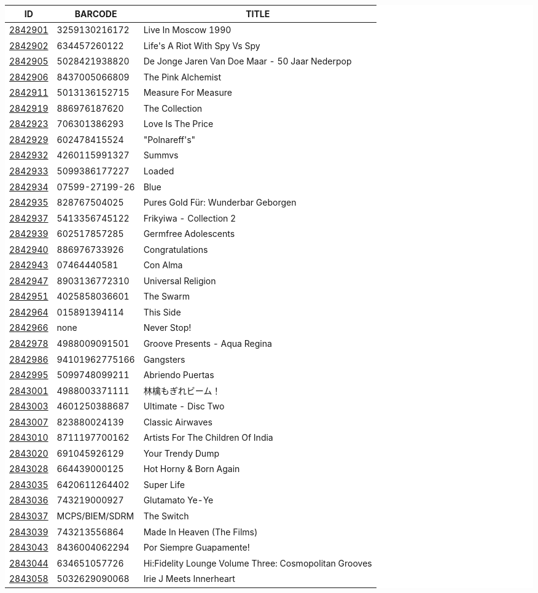 | ID   | BARCODE   | TITLE |
| ---- | --------- | ----- |
| [2842901](https://www.discogs.com/release/2842901) | 3259130216172 | Live In Moscow 1990 |
| [2842902](https://www.discogs.com/release/2842902) | 634457260122 | Life's A Riot With Spy Vs Spy |
| [2842905](https://www.discogs.com/release/2842905) | 5028421938820 | De Jonge Jaren Van Doe Maar - 50 Jaar Nederpop |
| [2842906](https://www.discogs.com/release/2842906) | 8437005066809 | The Pink Alchemist |
| [2842911](https://www.discogs.com/release/2842911) | 5013136152715 | Measure For Measure |
| [2842919](https://www.discogs.com/release/2842919) | 886976187620 | The Collection |
| [2842923](https://www.discogs.com/release/2842923) | 706301386293 | Love Is The Price |
| [2842929](https://www.discogs.com/release/2842929) | 602478415524 | "Polnareff's" |
| [2842932](https://www.discogs.com/release/2842932) | 4260115991327 | Summvs |
| [2842933](https://www.discogs.com/release/2842933) | 5099386177227 | Loaded |
| [2842934](https://www.discogs.com/release/2842934) | 07599-27199-26 | Blue |
| [2842935](https://www.discogs.com/release/2842935) | 828767504025 | Pures Gold Für:  Wunderbar Geborgen |
| [2842937](https://www.discogs.com/release/2842937) | 5413356745122 | Frikyiwa - Collection 2 |
| [2842939](https://www.discogs.com/release/2842939) | 602517857285 | Germfree Adolescents |
| [2842940](https://www.discogs.com/release/2842940) | 886976733926 | Congratulations |
| [2842943](https://www.discogs.com/release/2842943) | 07464440581 | Con Alma |
| [2842947](https://www.discogs.com/release/2842947) | 8903136772310 | Universal Religion |
| [2842951](https://www.discogs.com/release/2842951) | 4025858036601 | The Swarm |
| [2842964](https://www.discogs.com/release/2842964) | 015891394114 | This Side |
| [2842966](https://www.discogs.com/release/2842966) | none | Never Stop! |
| [2842978](https://www.discogs.com/release/2842978) | 4988009091501 | Groove Presents - Aqua Regina |
| [2842986](https://www.discogs.com/release/2842986) | 94101962775166 | Gangsters |
| [2842995](https://www.discogs.com/release/2842995) | 5099748099211 | Abriendo Puertas |
| [2843001](https://www.discogs.com/release/2843001) | 4988003371111 | 林檎もぎれビーム！ |
| [2843003](https://www.discogs.com/release/2843003) | 4601250388687 | Ultimate - Disc Two |
| [2843007](https://www.discogs.com/release/2843007) | 823880024139 | Classic Airwaves |
| [2843010](https://www.discogs.com/release/2843010) | 8711197700162 | Artists For The Children Of India |
| [2843020](https://www.discogs.com/release/2843020) | 691045926129 | Your Trendy Dump |
| [2843028](https://www.discogs.com/release/2843028) | 664439000125 | Hot Horny & Born Again |
| [2843035](https://www.discogs.com/release/2843035) | 6420611264402 | Super Life |
| [2843036](https://www.discogs.com/release/2843036) | 743219000927 | Glutamato Ye-Ye |
| [2843037](https://www.discogs.com/release/2843037) | MCPS/BIEM/SDRM | The Switch |
| [2843039](https://www.discogs.com/release/2843039) | 743213556864 | Made In Heaven (The Films) |
| [2843043](https://www.discogs.com/release/2843043) | 8436004062294 | Por Siempre Guapamente! |
| [2843044](https://www.discogs.com/release/2843044) | 634651057726 | Hi:Fidelity Lounge Volume Three: Cosmopolitan Grooves |
| [2843058](https://www.discogs.com/release/2843058) | 5032629090068 | Irie J Meets Innerheart |